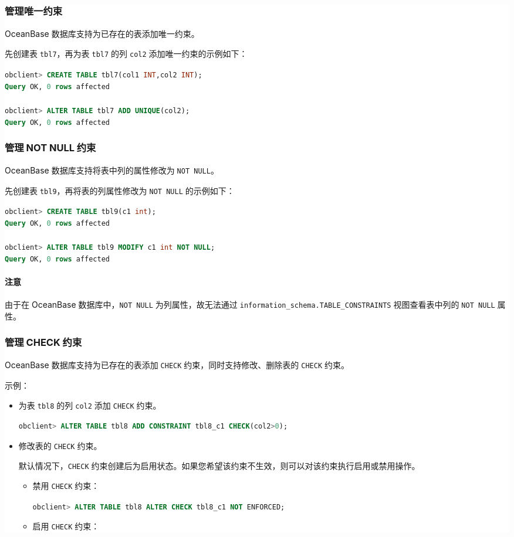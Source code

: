 
### 管理唯一约束

OceanBase 数据库支持为已存在的表添加唯一约束。

先创建表 `tbl7`，再为表 `tbl7` 的列 `col2` 添加唯一约束的示例如下：

```sql
obclient> CREATE TABLE tbl7(col1 INT,col2 INT);
Query OK, 0 rows affected

obclient> ALTER TABLE tbl7 ADD UNIQUE(col2);
Query OK, 0 rows affected
```

### 管理 NOT NULL 约束

OceanBase 数据库支持将表中列的属性修改为 `NOT NULL`。

先创建表 `tbl9`，再将表的列属性修改为 `NOT NULL` 的示例如下：

```sql
obclient> CREATE TABLE tbl9(c1 int);
Query OK, 0 rows affected

obclient> ALTER TABLE tbl9 MODIFY c1 int NOT NULL;
Query OK, 0 rows affected
```

  <main id="notice" type='notice'>
    <h4>注意</h4>
    <p>由于在 OceanBase 数据库中，<code>NOT NULL</code> 为列属性，故无法通过 <code>information_schema.TABLE_CONSTRAINTS</code> 视图查看表中列的 <code>NOT NULL</code> 属性。</p>
  </main>

### 管理 CHECK 约束

OceanBase 数据库支持为已存在的表添加 `CHECK` 约束，同时支持修改、删除表的 `CHECK` 约束。

示例：

* 为表 `tbl8` 的列 `col2` 添加 `CHECK` 约束。

  ```sql
  obclient> ALTER TABLE tbl8 ADD CONSTRAINT tbl8_c1 CHECK(col2>0);
  ```

* 修改表的 `CHECK` 约束。

  默认情况下，`CHECK` 约束创建后为启用状态。如果您希望该约束不生效，则可以对该约束执行启用或禁用操作。
  
  * 禁用 `CHECK` 约束：

    ```sql
    obclient> ALTER TABLE tbl8 ALTER CHECK tbl8_c1 NOT ENFORCED;
    ```

  * 启用 `CHECK` 约束：
